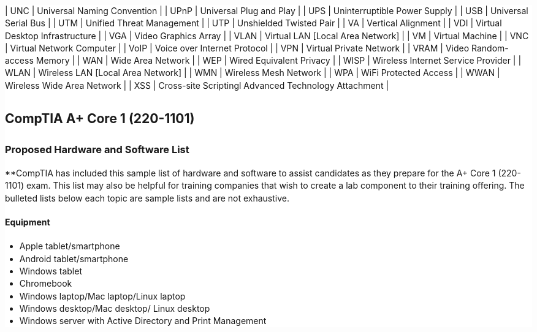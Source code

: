| UNC | Universal Naming Convention |
| UPnP | Universal Plug and Play |
| UPS | Uninterruptible Power Supply |
| USB | Universal Serial Bus |
| UTM | Unified Threat Management |
| UTP | Unshielded Twisted Pair |
| VA | Vertical Alignment |
| VDI | Virtual Desktop Infrastructure |
| VGA | Video Graphics Array |
| VLAN | Virtual LAN [Local Area Network] |
| VM | Virtual Machine |
| VNC | Virtual Network Computer |
| VoIP | Voice over Internet Protocol |
| VPN | Virtual Private Network |
| VRAM | Video Random-access Memory |
| WAN | Wide Area Network |
| WEP | Wired Equivalent Privacy |
| WISP | Wireless Internet Service Provider |
| WLAN | Wireless LAN [Local Area Network] |
| WMN | Wireless Mesh Network |
| WPA | WiFi Protected Access |
| WWAN | Wireless Wide Area Network |
| XSS | Cross-site Scriptingl Advanced Technology Attachment |








## CompTIA A+ Core 1 (220-1101)
### Proposed Hardware and Software List
**CompTIA has included this sample list of hardware and software to assist
candidates as they prepare for the A+ Core 1 (220-1101) exam. This list may
also be helpful for training companies that wish to create a lab component
to their training offering. The bulleted lists below each topic are sample
lists and are not exhaustive.
#### Equipment
- Apple tablet/smartphone
- Android tablet/smartphone
- Windows tablet
- Chromebook
- Windows laptop/Mac laptop/Linux
laptop
- Windows desktop/Mac desktop/
Linux desktop
- Windows server with Active
Directory and Print Management